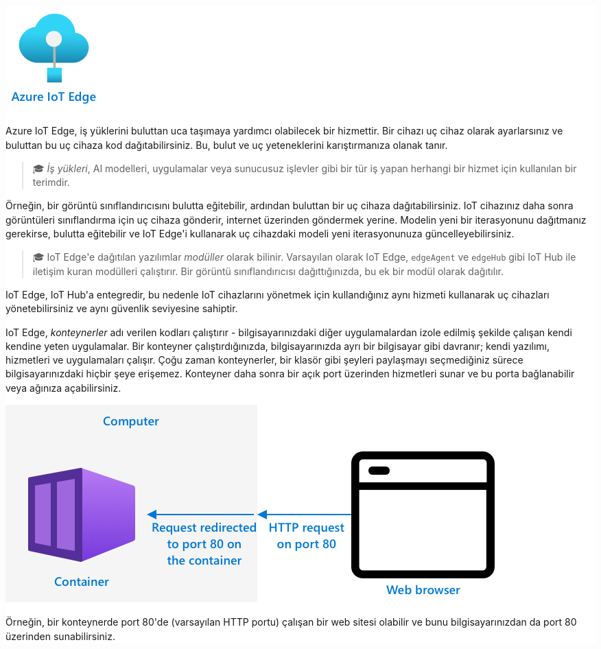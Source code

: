 ![Azure IoT Edge logosu](../../../../../translated_images/azure-iot-edge-logo.c1c076749b5cba2e8755262fadc2f19ca1146b948d76990b1229199ac2292d79.tr.png)

Azure IoT Edge, iş yüklerini buluttan uca taşımaya yardımcı olabilecek bir hizmettir. Bir cihazı uç cihaz olarak ayarlarsınız ve buluttan bu uç cihaza kod dağıtabilirsiniz. Bu, bulut ve uç yeteneklerini karıştırmanıza olanak tanır.

> 🎓 *İş yükleri*, AI modelleri, uygulamalar veya sunucusuz işlevler gibi bir tür iş yapan herhangi bir hizmet için kullanılan bir terimdir.

Örneğin, bir görüntü sınıflandırıcısını bulutta eğitebilir, ardından buluttan bir uç cihaza dağıtabilirsiniz. IoT cihazınız daha sonra görüntüleri sınıflandırma için uç cihaza gönderir, internet üzerinden göndermek yerine. Modelin yeni bir iterasyonunu dağıtmanız gerekirse, bulutta eğitebilir ve IoT Edge'i kullanarak uç cihazdaki modeli yeni iterasyonunuza güncelleyebilirsiniz.

> 🎓 IoT Edge'e dağıtılan yazılımlar *modüller* olarak bilinir. Varsayılan olarak IoT Edge, `edgeAgent` ve `edgeHub` gibi IoT Hub ile iletişim kuran modülleri çalıştırır. Bir görüntü sınıflandırıcısı dağıttığınızda, bu ek bir modül olarak dağıtılır.

IoT Edge, IoT Hub'a entegredir, bu nedenle IoT cihazlarını yönetmek için kullandığınız aynı hizmeti kullanarak uç cihazları yönetebilirsiniz ve aynı güvenlik seviyesine sahiptir.

IoT Edge, *konteynerler* adı verilen kodları çalıştırır - bilgisayarınızdaki diğer uygulamalardan izole edilmiş şekilde çalışan kendi kendine yeten uygulamalar. Bir konteyner çalıştırdığınızda, bilgisayarınızda ayrı bir bilgisayar gibi davranır; kendi yazılımı, hizmetleri ve uygulamaları çalışır. Çoğu zaman konteynerler, bir klasör gibi şeyleri paylaşmayı seçmediğiniz sürece bilgisayarınızdaki hiçbir şeye erişemez. Konteyner daha sonra bir açık port üzerinden hizmetleri sunar ve bu porta bağlanabilir veya ağınıza açabilirsiniz.

![Bir web isteğinin bir konteynere yönlendirilmesi](../../../../../translated_images/container-web-browser.4ee81dd4f0d8838ce622b2a0d600b6a4322b5d4fe43159facd87b7b34f84d66a.tr.png)

Örneğin, bir konteynerde port 80'de (varsayılan HTTP portu) çalışan bir web sitesi olabilir ve bunu bilgisayarınızdan da port 80 üzerinden sunabilirsiniz.

